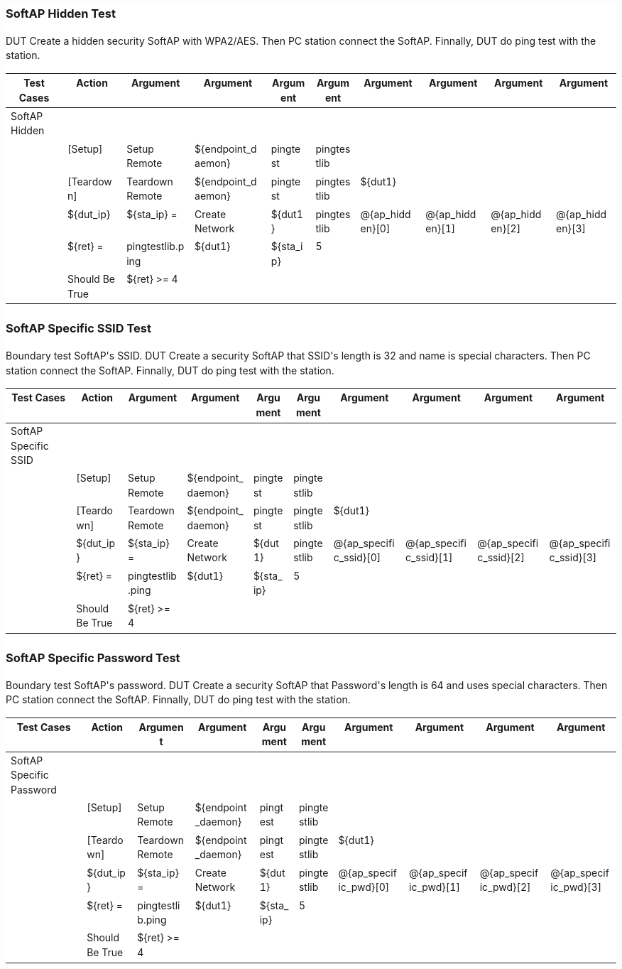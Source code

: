 ### SoftAP Hidden Test
DUT Create a hidden security SoftAP with WPA2/AES. Then PC station connect the SoftAP. Finnally, DUT do ping test with the station.

| Test Cases | Action | Argument | Argument | Argument | Argument | Argument | Argument | Argument | Argument |
|---|---|---|---|---|---|---|---|---|---|
| SoftAP Hidden |
| | [Setup] | Setup Remote | ${endpoint_daemon} | pingtest | pingtestlib |
| | [Teardown] | Teardown Remote | ${endpoint_daemon} | pingtest | pingtestlib | ${dut1} |
| | ${dut_ip} | ${sta_ip} = | Create Network | ${dut1} | pingtestlib | @{ap_hidden}[0] | @{ap_hidden}[1] | @{ap_hidden}[2] | @{ap_hidden}[3] |
| | ${ret} = | pingtestlib.ping | ${dut1} | ${sta_ip} | 5 |
| | Should Be True | ${ret} >= 4 |

### SoftAP Specific SSID Test
Boundary test SoftAP's SSID. DUT Create a security SoftAP that SSID's length is 32 and name is special characters. Then PC station connect the SoftAP. Finnally, DUT do ping test with the station.

| Test Cases | Action | Argument | Argument | Argument | Argument | Argument | Argument | Argument | Argument |
|---|---|---|---|---|---|---|---|---|---|
| SoftAP Specific SSID  |
| | [Setup] | Setup Remote | ${endpoint_daemon} | pingtest | pingtestlib |
| | [Teardown] | Teardown Remote | ${endpoint_daemon} | pingtest | pingtestlib | ${dut1} |
| | ${dut_ip} | ${sta_ip} = | Create Network | ${dut1} | pingtestlib | @{ap_specific_ssid}[0] | @{ap_specific_ssid}[1] | @{ap_specific_ssid}[2] | @{ap_specific_ssid}[3] |
| | ${ret} = | pingtestlib.ping | ${dut1} | ${sta_ip} | 5 |
| | Should Be True | ${ret} >= 4 |

### SoftAP Specific Password Test
Boundary test SoftAP's password. DUT Create a security SoftAP that Password's length is 64 and uses special characters. Then PC station connect the SoftAP. Finnally, DUT do ping test with the station.

| Test Cases | Action | Argument | Argument | Argument | Argument | Argument | Argument | Argument | Argument |
|---|---|---|---|---|---|---|---|---|---|
| SoftAP Specific Password  |
| | [Setup] | Setup Remote | ${endpoint_daemon} | pingtest | pingtestlib |
| | [Teardown] | Teardown Remote | ${endpoint_daemon} | pingtest | pingtestlib | ${dut1} |
| | ${dut_ip} | ${sta_ip} = | Create Network | ${dut1} | pingtestlib | @{ap_specific_pwd}[0] | @{ap_specific_pwd}[1] | @{ap_specific_pwd}[2] | @{ap_specific_pwd}[3] |
| | ${ret} = | pingtestlib.ping | ${dut1} | ${sta_ip} | 5 |
| | Should Be True | ${ret} >= 4 |

